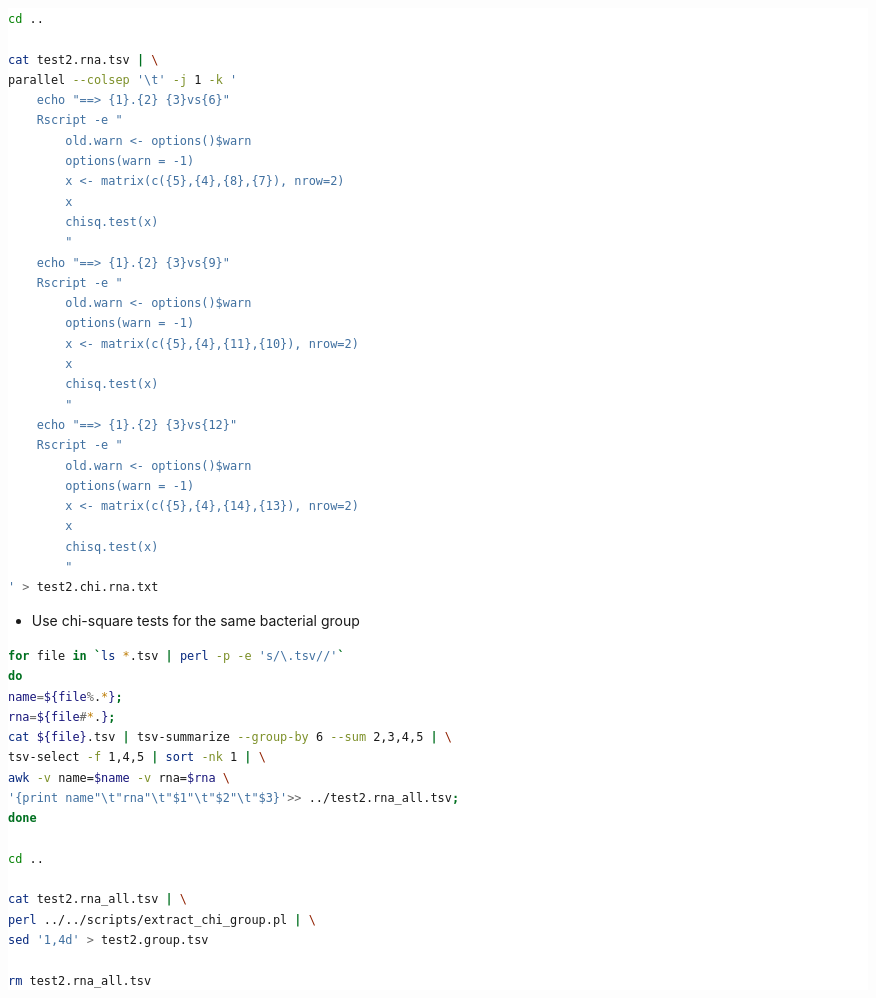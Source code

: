 ```bash
cd ..

cat test2.rna.tsv | \
parallel --colsep '\t' -j 1 -k '
    echo "==> {1}.{2} {3}vs{6}"
    Rscript -e "
        old.warn <- options()$warn
        options(warn = -1)
        x <- matrix(c({5},{4},{8},{7}), nrow=2)
        x
        chisq.test(x)
        "
    echo "==> {1}.{2} {3}vs{9}"
    Rscript -e "
        old.warn <- options()$warn
        options(warn = -1)
        x <- matrix(c({5},{4},{11},{10}), nrow=2)
        x
        chisq.test(x)
        "
    echo "==> {1}.{2} {3}vs{12}"
    Rscript -e "
        old.warn <- options()$warn
        options(warn = -1)
        x <- matrix(c({5},{4},{14},{13}), nrow=2)
        x
        chisq.test(x)
        "
' > test2.chi.rna.txt
```

* Use chi-square tests for the same bacterial group

```bash
for file in `ls *.tsv | perl -p -e 's/\.tsv//'`
do
name=${file%.*};
rna=${file#*.};
cat ${file}.tsv | tsv-summarize --group-by 6 --sum 2,3,4,5 | \
tsv-select -f 1,4,5 | sort -nk 1 | \
awk -v name=$name -v rna=$rna \
'{print name"\t"rna"\t"$1"\t"$2"\t"$3}'>> ../test2.rna_all.tsv;
done

cd ..

cat test2.rna_all.tsv | \
perl ../../scripts/extract_chi_group.pl | \
sed '1,4d' > test2.group.tsv

rm test2.rna_all.tsv
```
